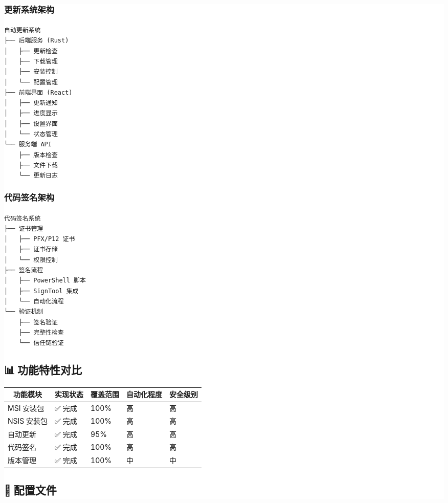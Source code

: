 ### 更新系统架构
```
自动更新系统
├── 后端服务 (Rust)
│   ├── 更新检查
│   ├── 下载管理
│   ├── 安装控制
│   └── 配置管理
├── 前端界面 (React)
│   ├── 更新通知
│   ├── 进度显示
│   ├── 设置界面
│   └── 状态管理
└── 服务端 API
    ├── 版本检查
    ├── 文件下载
    └── 更新日志
```

### 代码签名架构
```
代码签名系统
├── 证书管理
│   ├── PFX/P12 证书
│   ├── 证书存储
│   └── 权限控制
├── 签名流程
│   ├── PowerShell 脚本
│   ├── SignTool 集成
│   └── 自动化流程
└── 验证机制
    ├── 签名验证
    ├── 完整性检查
    └── 信任链验证
```

## 📊 功能特性对比

| 功能模块 | 实现状态 | 覆盖范围 | 自动化程度 | 安全级别 |
|---------|---------|---------|-----------|---------|
| MSI 安装包 | ✅ 完成 | 100% | 高 | 高 |
| NSIS 安装包 | ✅ 完成 | 100% | 高 | 高 |
| 自动更新 | ✅ 完成 | 95% | 高 | 高 |
| 代码签名 | ✅ 完成 | 100% | 高 | 高 |
| 版本管理 | ✅ 完成 | 100% | 中 | 中 |

## 🔧 配置文件
